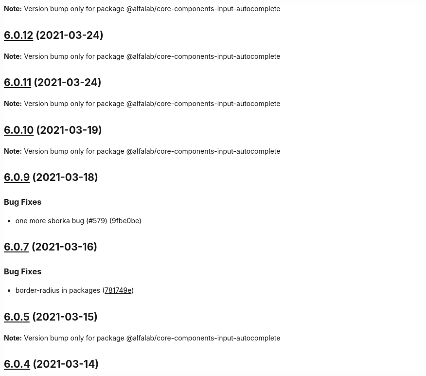 **Note:** Version bump only for package @alfalab/core-components-input-autocomplete

## [6.0.12](https://github.com/core-ds/core-components/compare/@alfalab/core-components-input-autocomplete@6.0.11...@alfalab/core-components-input-autocomplete@6.0.12) (2021-03-24)

**Note:** Version bump only for package @alfalab/core-components-input-autocomplete

## [6.0.11](https://github.com/core-ds/core-components/compare/@alfalab/core-components-input-autocomplete@6.0.10...@alfalab/core-components-input-autocomplete@6.0.11) (2021-03-24)

**Note:** Version bump only for package @alfalab/core-components-input-autocomplete

## [6.0.10](https://github.com/core-ds/core-components/compare/@alfalab/core-components-input-autocomplete@6.0.9...@alfalab/core-components-input-autocomplete@6.0.10) (2021-03-19)

**Note:** Version bump only for package @alfalab/core-components-input-autocomplete

## [6.0.9](https://github.com/core-ds/core-components/compare/@alfalab/core-components-input-autocomplete@6.0.7...@alfalab/core-components-input-autocomplete@6.0.9) (2021-03-18)

### Bug Fixes

- one more sborka bug ([#579](https://github.com/core-ds/core-components/issues/579)) ([9fbe0be](https://github.com/core-ds/core-components/commit/9fbe0beca56ec5971de78b3f6cda25305b260efc))

## [6.0.7](https://github.com/core-ds/core-components/compare/@alfalab/core-components-input-autocomplete@6.0.5...@alfalab/core-components-input-autocomplete@6.0.7) (2021-03-16)

### Bug Fixes

- border-radius in packages ([781749e](https://github.com/core-ds/core-components/commit/781749ef38aefd5a6707ac56d2e297dce9f3e073))

## [6.0.5](https://github.com/core-ds/core-components/compare/@alfalab/core-components-input-autocomplete@6.0.4...@alfalab/core-components-input-autocomplete@6.0.5) (2021-03-15)

**Note:** Version bump only for package @alfalab/core-components-input-autocomplete

## [6.0.4](https://github.com/core-ds/core-components/compare/@alfalab/core-components-input-autocomplete@6.0.3...@alfalab/core-components-input-autocomplete@6.0.4) (2021-03-14)
